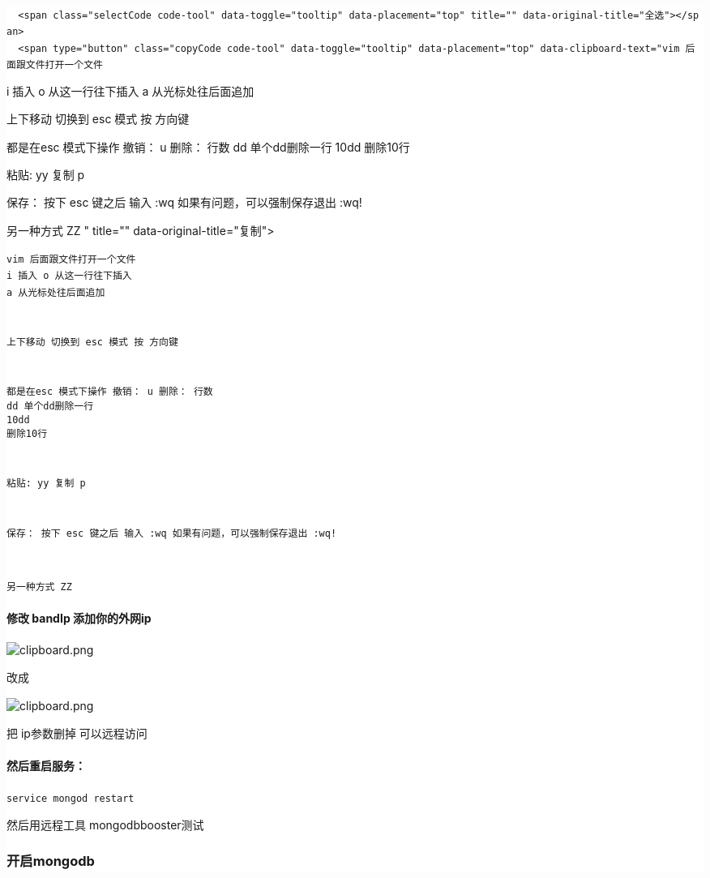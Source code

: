       <span class="selectCode code-tool" data-toggle="tooltip" data-placement="top" title="" data-original-title="全选"></span>
      <span type="button" class="copyCode code-tool" data-toggle="tooltip" data-placement="top" data-clipboard-text="vim 后面跟文件打开一个文件
i  插入
o 从这一行往下插入
a 从光标处往后面追加

上下移动 切换到 esc 模式  按 方向键

都是在esc 模式下操作
撤销：   u
删除：   行数 dd 单个dd删除一行   10dd 删除10行

粘贴: yy 
复制 p


保存：
按下 esc 键之后 输入 :wq 
如果有问题，可以强制保存退出 :wq!

另一种方式   ZZ
" title="" data-original-title="复制"></span>
      <span type="button" class="saveToNote code-tool" data-toggle="tooltip" data-placement="top" title="" data-original-title="放进笔记"></span>
      </div>
      </div><pre class="hljs stylus"><code>vim 后面跟文件打开一个文件
<span class="hljs-selector-tag">i</span>  插入
o 从这一行往下插入
<span class="hljs-selector-tag">a</span> 从光标处往后面追加

上下移动 切换到 esc 模式  按 方向键

都是在esc 模式下操作
撤销：   u
删除：   行数 <span class="hljs-selector-tag">dd</span> 单个dd删除一行   <span class="hljs-number">10</span>dd 删除<span class="hljs-number">10</span>行

粘贴: yy 
复制 <span class="hljs-selector-tag">p</span>


保存：
按下 esc 键之后 输入 :wq 
如果有问题，可以强制保存退出 :wq!

另一种方式   ZZ
</code></pre>
<h4>修改 bandIp 添加你的外网ip</h4>
<p><span class="img-wrap"><img data-src="/img/bVXBeQ?w=313&amp;h=150" src="https://static.alili.tech/img/bVXBeQ?w=313&amp;h=150" alt="clipboard.png" title="clipboard.png" style="cursor: pointer;"></span></p>
<p>改成</p>
<p><span class="img-wrap"><img data-src="/img/bVXBe7?w=297&amp;h=145" src="https://static.alili.tech/img/bVXBe7?w=297&amp;h=145" alt="clipboard.png" title="clipboard.png" style="cursor: pointer;"></span></p>
<p>把 ip参数删掉 可以远程访问</p>
<h4>然后重启服务：</h4>
<div class="widget-codetool" style="display:none;">
      <div class="widget-codetool--inner">
      <span class="selectCode code-tool" data-toggle="tooltip" data-placement="top" title="" data-original-title="全选"></span>
      <span type="button" class="copyCode code-tool" data-toggle="tooltip" data-placement="top" data-clipboard-text="service mongod restart" title="" data-original-title="复制"></span>
      <span type="button" class="saveToNote code-tool" data-toggle="tooltip" data-placement="top" title="" data-original-title="放进笔记"></span>
      </div>
      </div><pre class="hljs ebnf"><code style="word-break: break-word; white-space: initial;"><span class="hljs-attribute">service mongod restart</span></code></pre>
<p>然后用远程工具 mongodbbooster测试</p>
<h3 id="articleHeader45">开启mongodb</h3>